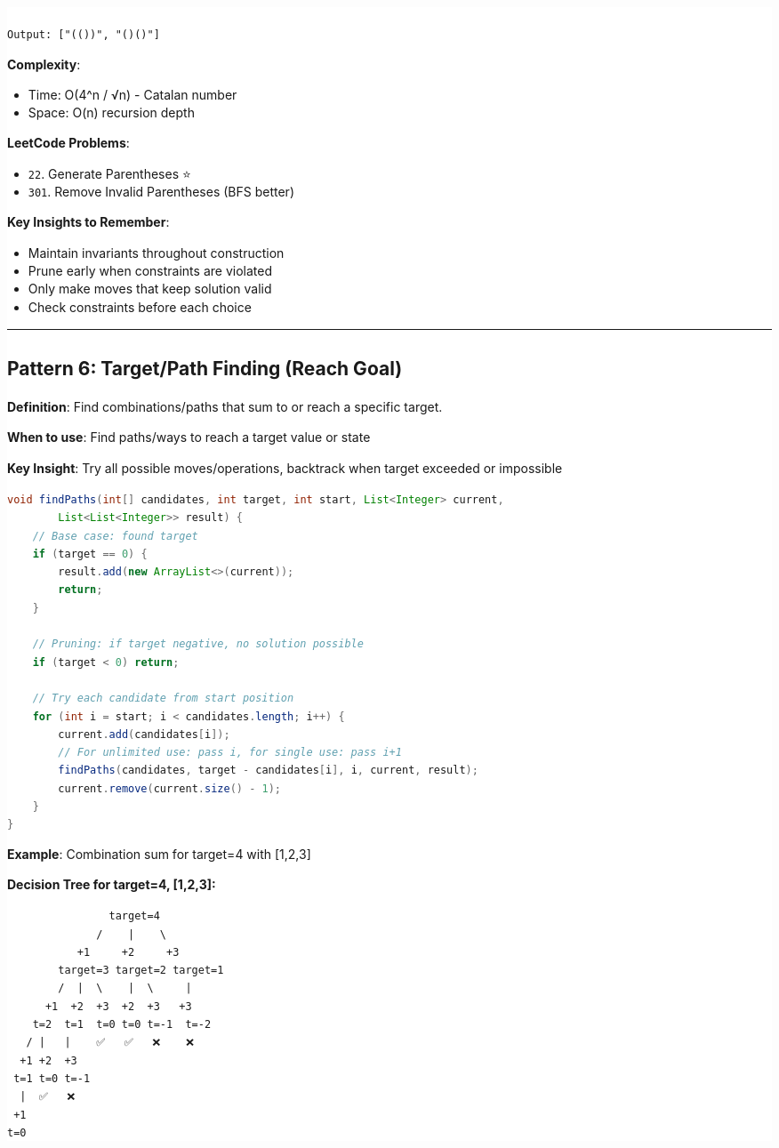 ```

Output: ["(())", "()()"]
```

**Complexity**:
- Time: O(4^n / √n) - Catalan number
- Space: O(n) recursion depth

**LeetCode Problems**:
- `22`. Generate Parentheses ⭐
- `301`. Remove Invalid Parentheses (BFS better)

**Key Insights to Remember**:
- Maintain invariants throughout construction
- Prune early when constraints are violated
- Only make moves that keep solution valid
- Check constraints before each choice

---

## Pattern 6: Target/Path Finding (Reach Goal)

**Definition**: Find combinations/paths that sum to or reach a specific target.

**When to use**: Find paths/ways to reach a target value or state

**Key Insight**: Try all possible moves/operations, backtrack when target exceeded or impossible

```java
void findPaths(int[] candidates, int target, int start, List<Integer> current,
        List<List<Integer>> result) {
    // Base case: found target
    if (target == 0) {
        result.add(new ArrayList<>(current));
        return;
    }

    // Pruning: if target negative, no solution possible
    if (target < 0) return;

    // Try each candidate from start position
    for (int i = start; i < candidates.length; i++) {
        current.add(candidates[i]);
        // For unlimited use: pass i, for single use: pass i+1
        findPaths(candidates, target - candidates[i], i, current, result);
        current.remove(current.size() - 1);
    }
}
```

**Example**: Combination sum for target=4 with [1,2,3]

**Decision Tree for target=4, [1,2,3]:**
```
                target=4
              /    |    \
           +1     +2     +3
        target=3 target=2 target=1
        /  |  \    |  \     |
      +1  +2  +3  +2  +3   +3
    t=2  t=1  t=0 t=0 t=-1  t=-2
   / |   |    ✅   ✅   ❌    ❌
  +1 +2  +3
 t=1 t=0 t=-1
  |  ✅   ❌
 +1
t=0
```